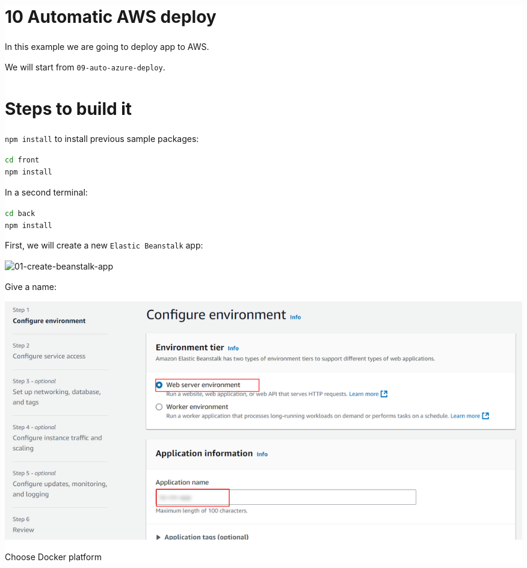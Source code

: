 # 10 Automatic AWS deploy

In this example we are going to deploy app to AWS.

We will start from `09-auto-azure-deploy`.

# Steps to build it

`npm install` to install previous sample packages:

```bash
cd front
npm install

```

In a second terminal:

```bash
cd back
npm install

```

First, we will create a new `Elastic Beanstalk` app:

![01-create-beanstalk-app](./readme-resources/01-create-beanstalk-app.png)

Give a name:

![02-give-app-name](./readme-resources/02-give-app-name.png)

Choose Docker platform
